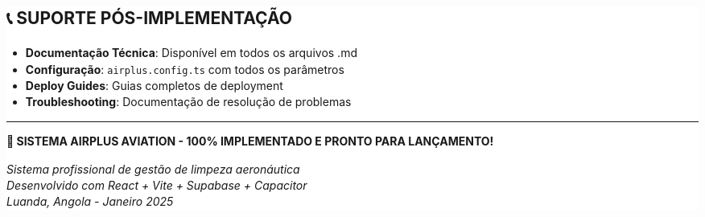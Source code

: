 ## 📞 SUPORTE PÓS-IMPLEMENTAÇÃO

- **Documentação Técnica**: Disponível em todos os arquivos .md
- **Configuração**: `airplus.config.ts` com todos os parâmetros
- **Deploy Guides**: Guias completos de deployment
- **Troubleshooting**: Documentação de resolução de problemas

---

**🎉 SISTEMA AIRPLUS AVIATION - 100% IMPLEMENTADO E PRONTO PARA LANÇAMENTO!**

_Sistema profissional de gestão de limpeza aeronáutica_  
_Desenvolvido com React + Vite + Supabase + Capacitor_  
_Luanda, Angola - Janeiro 2025_
